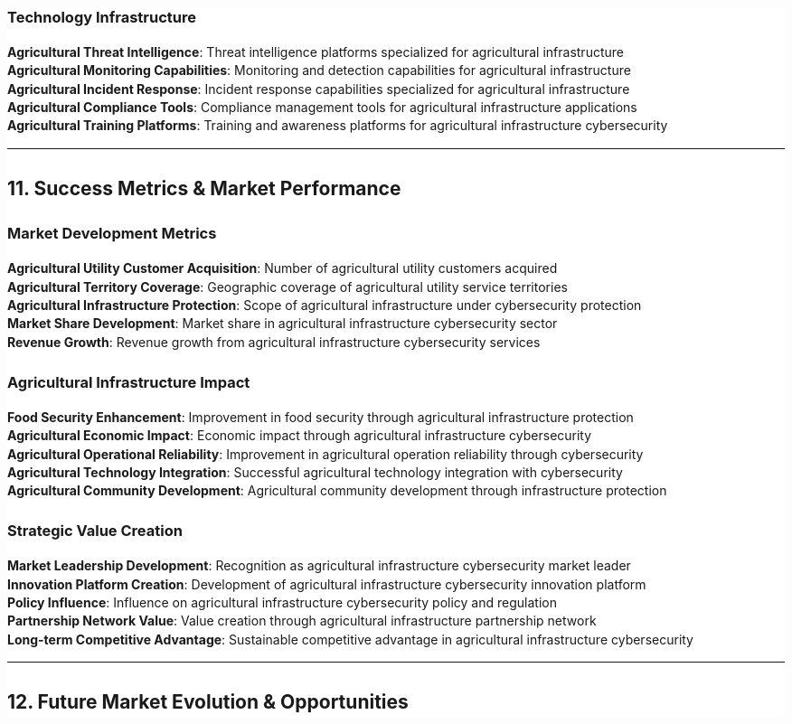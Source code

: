 ### Technology Infrastructure
**Agricultural Threat Intelligence**: Threat intelligence platforms specialized for agricultural infrastructure  
**Agricultural Monitoring Capabilities**: Monitoring and detection capabilities for agricultural infrastructure  
**Agricultural Incident Response**: Incident response capabilities specialized for agricultural infrastructure  
**Agricultural Compliance Tools**: Compliance management tools for agricultural infrastructure applications  
**Agricultural Training Platforms**: Training and awareness platforms for agricultural infrastructure cybersecurity  

---

## 11. Success Metrics & Market Performance

### Market Development Metrics
**Agricultural Utility Customer Acquisition**: Number of agricultural utility customers acquired  
**Agricultural Territory Coverage**: Geographic coverage of agricultural utility service territories  
**Agricultural Infrastructure Protection**: Scope of agricultural infrastructure under cybersecurity protection  
**Market Share Development**: Market share in agricultural infrastructure cybersecurity sector  
**Revenue Growth**: Revenue growth from agricultural infrastructure cybersecurity services  

### Agricultural Infrastructure Impact
**Food Security Enhancement**: Improvement in food security through agricultural infrastructure protection  
**Agricultural Economic Impact**: Economic impact through agricultural infrastructure cybersecurity  
**Agricultural Operational Reliability**: Improvement in agricultural operation reliability through cybersecurity  
**Agricultural Technology Integration**: Successful agricultural technology integration with cybersecurity  
**Agricultural Community Development**: Agricultural community development through infrastructure protection  

### Strategic Value Creation
**Market Leadership Development**: Recognition as agricultural infrastructure cybersecurity market leader  
**Innovation Platform Creation**: Development of agricultural infrastructure cybersecurity innovation platform  
**Policy Influence**: Influence on agricultural infrastructure cybersecurity policy and regulation  
**Partnership Network Value**: Value creation through agricultural infrastructure partnership network  
**Long-term Competitive Advantage**: Sustainable competitive advantage in agricultural infrastructure cybersecurity  

---

## 12. Future Market Evolution & Opportunities
